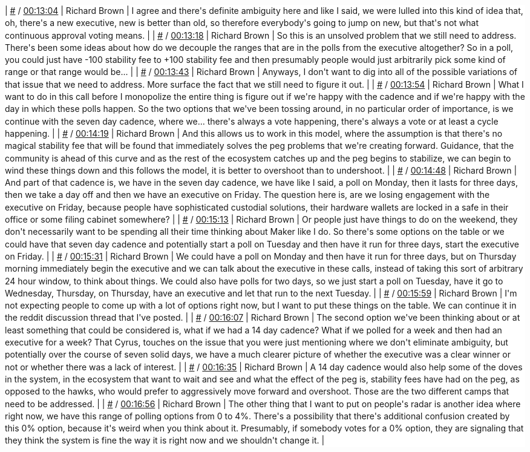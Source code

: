 | [\#](governance-and-risk-meeting-ep.-34.md#001304) / [00:13:04](https://www.youtube.com/watch?v=Rz33SskUj7o&t=00h13m04s) | Richard Brown | I agree and there's definite ambiguity here and like I said, we were lulled into this kind of idea that, oh, there's a new executive, new is better than old, so therefore everybody's going to jump on new, but that's not what continuous approval voting means. |
| [\#](governance-and-risk-meeting-ep.-34.md#001318) / [00:13:18](https://www.youtube.com/watch?v=Rz33SskUj7o&t=00h13m18s) | Richard Brown | So this is an unsolved problem that we still need to address. There's been some ideas about how do we decouple the ranges that are in the polls from the executive altogether? So in a poll, you could just have -100 stability fee to +100 stability fee and then presumably people would just arbitrarily pick some kind of range or that range would be... |
| [\#](governance-and-risk-meeting-ep.-34.md#001343) / [00:13:43](https://www.youtube.com/watch?v=Rz33SskUj7o&t=00h13m43s) | Richard Brown | Anyways, I don't want to dig into all of the possible variations of that issue that we need to address. More surface the fact that we still need to figure it out. |
| [\#](governance-and-risk-meeting-ep.-34.md#001354) / [00:13:54](https://www.youtube.com/watch?v=Rz33SskUj7o&t=00h13m54s) | Richard Brown | What I want to do in this call before I monopolize the entire thing is figure out if we're happy with the cadence and if we're happy with the day in which these polls happen. So the two options that we've been tossing around, in no particular order of importance, is we continue with the seven day cadence, where we... there's always a vote happening, there's always a vote or at least a cycle happening. |
| [\#](governance-and-risk-meeting-ep.-34.md#001419) / [00:14:19](https://www.youtube.com/watch?v=Rz33SskUj7o&t=00h14m19s) | Richard Brown | And this allows us to work in this model, where the assumption is that there's no magical stability fee that will be found that immediately solves the peg problems that we're creating forward. Guidance, that the community is ahead of this curve and as the rest of the ecosystem catches up and the peg begins to stabilize, we can begin to wind these things down and this follows the model, it is better to overshoot than to undershoot. |
| [\#](governance-and-risk-meeting-ep.-34.md#001448) / [00:14:48](https://www.youtube.com/watch?v=Rz33SskUj7o&t=00h14m48s) | Richard Brown | And part of that cadence is, we have in the seven day cadence, we have like I said, a poll on Monday, then it lasts for three days, then we take a day off and then we have an executive on Friday. The question here is, are we losing engagement with the executive on Friday, because people have sophisticated custodial solutions, their hardware wallets are locked in a safe in their office or some filing cabinet somewhere? |
| [\#](governance-and-risk-meeting-ep.-34.md#001513) / [00:15:13](https://www.youtube.com/watch?v=Rz33SskUj7o&t=00h15m13s) | Richard Brown | Or people just have things to do on the weekend, they don't necessarily want to be spending all their time thinking about Maker like I do. So there's some options on the table or we could have that seven day cadence and potentially start a poll on Tuesday and then have it run for three days, start the executive on Friday. |
| [\#](governance-and-risk-meeting-ep.-34.md#001531) / [00:15:31](https://www.youtube.com/watch?v=Rz33SskUj7o&t=00h15m31s) | Richard Brown | We could have a poll on Monday and then have it run for three days, but on Thursday morning immediately begin the executive and we can talk about the executive in these calls, instead of taking this sort of arbitrary 24 hour window, to think about things. We could also have polls for two days, so we just start a poll on Tuesday, have it go to Wednesday, Thursday, on Thursday, have an executive and let that run to the next Tuesday. |
| [\#](governance-and-risk-meeting-ep.-34.md#001559) / [00:15:59](https://www.youtube.com/watch?v=Rz33SskUj7o&t=00h15m59s) | Richard Brown | I'm not expecting people to come up with a lot of options right now, but I want to put these things on the table. We can continue it in the reddit discussion thread that I've posted. |
| [\#](governance-and-risk-meeting-ep.-34.md#001607) / [00:16:07](https://www.youtube.com/watch?v=Rz33SskUj7o&t=00h16m07s) | Richard Brown | The second option we've been thinking about or at least something that could be considered is, what if we had a 14 day cadence? What if we polled for a week and then had an executive for a week? That Cyrus, touches on the issue that you were just mentioning where we don't eliminate ambiguity, but potentially over the course of seven solid days, we have a much clearer picture of whether the executive was a clear winner or not or whether there was a lack of interest. |
| [\#](governance-and-risk-meeting-ep.-34.md#001635) / [00:16:35](https://www.youtube.com/watch?v=Rz33SskUj7o&t=00h16m35s) | Richard Brown | A 14 day cadence would also help some of the doves in the system, in the ecosystem that want to wait and see and what the effect of the peg is, stability fees have had on the peg, as opposed to the hawks, who would prefer to aggressively move forward and overshoot. Those are the two different camps that need to be addressed. |
| [\#](governance-and-risk-meeting-ep.-34.md#001656) / [00:16:56](https://www.youtube.com/watch?v=Rz33SskUj7o&t=00h16m56s) | Richard Brown | The other thing that I want to put on people's radar is another idea where right now, we have this range of polling options from 0 to 4%. There's a possibility that there's additional confusion created by this 0% option, because it's weird when you think about it. Presumably, if somebody votes for a 0% option, they are signaling that they think the system is fine the way it is right now and we shouldn't change it. |